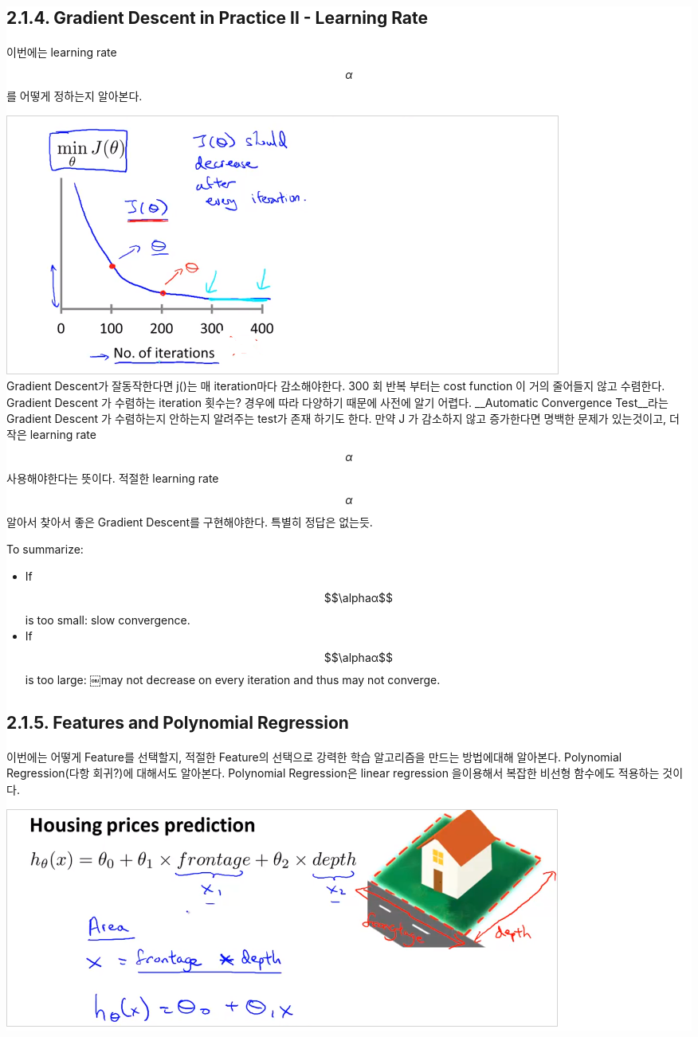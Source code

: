 ## 2.1.4. Gradient Descent in Practice II - Learning Rate    
  
이번에는 learning rate $$\alpha$$를 어떻게 정하는지 알아본다.     
  
![](img/lr.png)    
Gradient Descent가 잘동작한다면 j()는 매 iteration마다 감소해야한다. 300 회 반복 부터는 cost function 이 거의 줄어들지 않고 수렴한다. Gradient Descent 가 수렴하는 iteration 횟수는? 경우에 따라 다양하기 때문에 사전에 알기 어렵다.  __Automatic Convergence Test__라는 Gradient Descent 가 수렴하는지 안하는지 알려주는 test가 존재 하기도 한다. 만약 J 가 감소하지 않고 증가한다면 명백한 문제가 있는것이고, 더 작은 learning rate $$\alpha$$ 사용해야한다는 뜻이다. 적절한 learning rate $$\alpha$$ 알아서 찾아서 좋은 Gradient Descent를 구현해야한다. 특별히 정답은 없는듯.    
  
To summarize:    
  
- If $$\alphaα$$ is too small: slow convergence.    
- If $$\alphaα$$ is too large: ￼may not decrease on every iteration and thus may not converge.    
  
## 2.1.5. Features and Polynomial Regression    
  
이번에는 어떻게 Feature를 선택할지, 적절한 Feature의 선택으로 강력한 학습 알고리즘을 만드는 방법에대해 알아본다. Polynomial Regression(다항 회귀?)에 대해서도 알아본다.  Polynomial Regression은 linear regression 을이용해서 복잡한 비선형 함수에도 적용하는 것이다.     
  
![](img/feature1.png)    
  